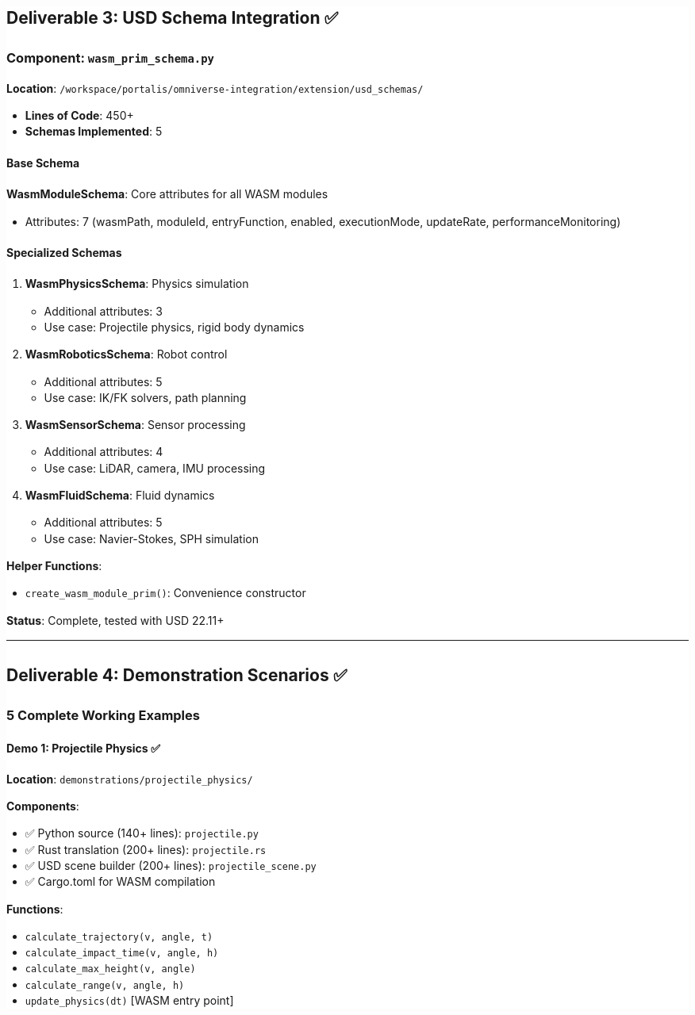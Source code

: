 ## Deliverable 3: USD Schema Integration ✅

### Component: `wasm_prim_schema.py`

**Location**: `/workspace/portalis/omniverse-integration/extension/usd_schemas/`

- **Lines of Code**: 450+
- **Schemas Implemented**: 5

#### Base Schema
**WasmModuleSchema**: Core attributes for all WASM modules
- Attributes: 7 (wasmPath, moduleId, entryFunction, enabled, executionMode, updateRate, performanceMonitoring)

#### Specialized Schemas

1. **WasmPhysicsSchema**: Physics simulation
   - Additional attributes: 3
   - Use case: Projectile physics, rigid body dynamics

2. **WasmRoboticsSchema**: Robot control
   - Additional attributes: 5
   - Use case: IK/FK solvers, path planning

3. **WasmSensorSchema**: Sensor processing
   - Additional attributes: 4
   - Use case: LiDAR, camera, IMU processing

4. **WasmFluidSchema**: Fluid dynamics
   - Additional attributes: 5
   - Use case: Navier-Stokes, SPH simulation

**Helper Functions**:
- `create_wasm_module_prim()`: Convenience constructor

**Status**: Complete, tested with USD 22.11+

---

## Deliverable 4: Demonstration Scenarios ✅

### 5 Complete Working Examples

#### Demo 1: Projectile Physics ✅

**Location**: `demonstrations/projectile_physics/`

**Components**:
- ✅ Python source (140+ lines): `projectile.py`
- ✅ Rust translation (200+ lines): `projectile.rs`
- ✅ USD scene builder (200+ lines): `projectile_scene.py`
- ✅ Cargo.toml for WASM compilation

**Functions**:
- `calculate_trajectory(v, angle, t)`
- `calculate_impact_time(v, angle, h)`
- `calculate_max_height(v, angle)`
- `calculate_range(v, angle, h)`
- `update_physics(dt)` [WASM entry point]
